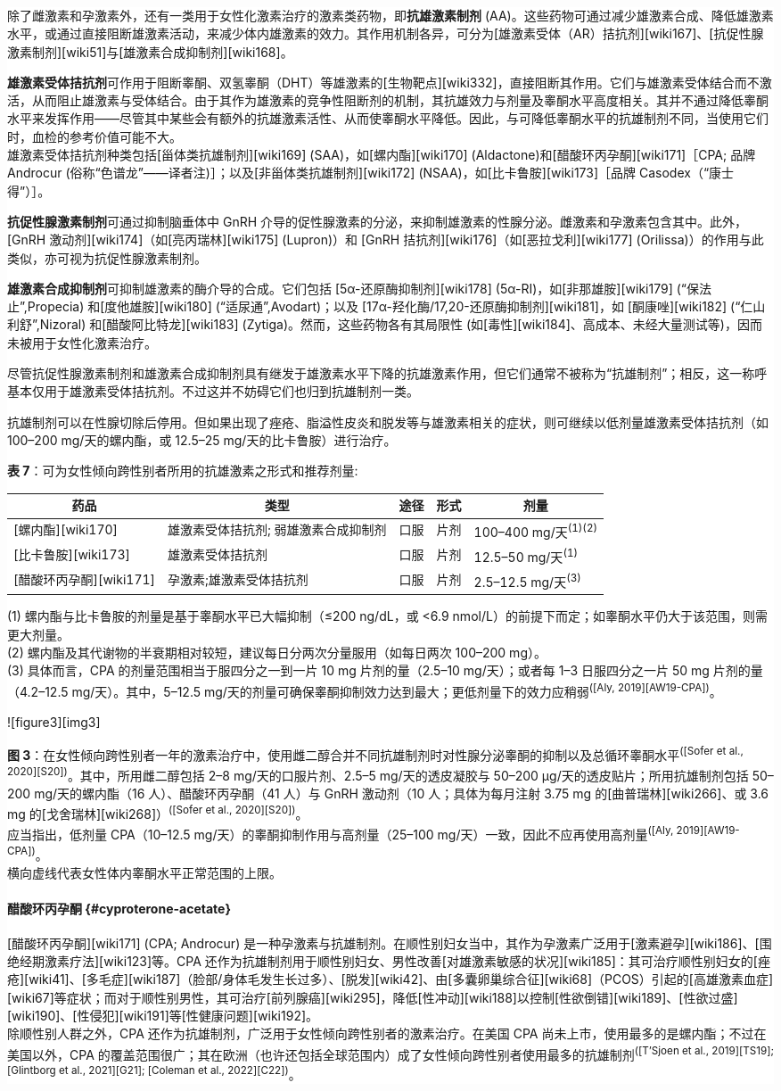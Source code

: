 除了雌激素和孕激素外，还有一类用于女性化激素治疗的激素类药物，即**抗雄激素制剂** (AA)。这些药物可通过减少雄激素合成、降低雄激素水平，或通过直接阻断雄激素活动，来减少体内雄激素的效力。其作用机制各异，可分为[雄激素受体（AR）拮抗剂][wiki167]、[抗促性腺激素制剂][wiki51]与[雄激素合成抑制剂][wiki168]。

**雄激素受体拮抗剂**可作用于阻断睾酮、双氢睾酮（DHT）等雄激素的[生物靶点][wiki332]，直接阻断其作用。它们与雄激素受体结合而不激活，从而阻止雄激素与受体结合。由于其作为雄激素的竞争性阻断剂的机制，其抗雄效力与剂量及睾酮水平高度相关。其并不通过降低睾酮水平来发挥作用——尽管其中某些会有额外的抗雄激素活性、从而使睾酮水平降低。因此，与可降低睾酮水平的抗雄制剂不同，当使用它们时，血检的参考价值可能不大。\
雄激素受体拮抗剂种类包括[甾体类抗雄制剂][wiki169] (SAA)，如[螺内酯][wiki170] (Aldactone)和[醋酸环丙孕酮][wiki171]［CPA; 品牌 Androcur (俗称“色谱龙”——译者注)］；以及[非甾体类抗雄制剂][wiki172] (NSAA)，如[比卡鲁胺][wiki173]［品牌 Casodex（“康士得”）］。

**抗促性腺激素制剂**可通过抑制脑垂体中 GnRH 介导的促性腺激素的分泌，来抑制雄激素的性腺分泌。雌激素和孕激素包含其中。此外，[GnRH 激动剂][wiki174]（如[亮丙瑞林][wiki175] (Lupron)）和 [GnRH 拮抗剂][wiki176]（如[恶拉戈利][wiki177] (Orilissa)）的作用与此类似，亦可视为抗促性腺激素制剂。

**雄激素合成抑制剂**可抑制雄激素的酶介导的合成。它们包括 [5α-还原酶抑制剂][wiki178] (5α-RI)，如[非那雄胺][wiki179] (“保法止”,Propecia) 和[度他雄胺][wiki180] (“适尿通”,Avodart)；以及 [17α-羟化酶/17,20-还原酶抑制剂][wiki181]，如 [酮康唑][wiki182] (“仁山利舒”,Nizoral) 和[醋酸阿比特龙][wiki183] (Zytiga)。然而，这些药物各有其局限性 (如[毒性][wiki184]、高成本、未经大量测试等)，因而未被用于女性化激素治疗。

尽管抗促性腺激素制剂和雄激素合成抑制剂具有继发于雄激素水平下降的抗雄激素作用，但它们通常不被称为“抗雄制剂”；相反，这一称呼基本仅用于雄激素受体拮抗剂。不过这并不妨碍它们也归到抗雄制剂一类。

抗雄制剂可以在性腺切除后停用。但如果出现了痤疮、脂溢性皮炎和脱发等与雄激素相关的症状，则可继续以低剂量雄激素受体拮抗剂（如 100–200 mg/天的螺内酯，或 12.5–25 mg/天的比卡鲁胺）进行治疗。

<section class="box">

**表 7**：可为女性倾向跨性别者所用的抗雄激素之形式和推荐剂量:

| 药品                | 类型                          | 途径 | 形式 | 剂量                            |
| ------------------- | ----------------------------- | ---- | ---- | ------------------------------- |
| [螺内酯][wiki170]       |雄激素受体拮抗剂; 弱雄激素合成抑制剂 | 口服 | 片剂 | 100–400 mg/天<sup>(1)(2)</sup>  |
| [比卡鲁胺][wiki173]     |雄激素受体拮抗剂                     | 口服 | 片剂 | 12.5–50 mg/天<sup>(1)</sup>       |
| [醋酸环丙孕酮][wiki171] | 孕激素;雄激素受体拮抗剂             | 口服 | 片剂 | 2.5–12.5 mg/天<sup>(3)</sup> |

(1) 螺内酯与比卡鲁胺的剂量是基于睾酮水平已大幅抑制（≤200 ng/dL，或 <6.9 nmol/L）的前提下而定；如睾酮水平仍大于该范围，则需更大剂量。\
(2) 螺内酯及其代谢物的半衰期相对较短，建议每日分两次分量服用（如每日两次 100–200 mg）。\
(3) 具体而言，CPA 的剂量范围相当于服四分之一到一片 10 mg 片剂的量（2.5–10 mg/天）；或者每 1–3 日服四分之一片 50 mg 片剂的量（4.2–12.5 mg/天）。其中，5–12.5 mg/天的剂量可确保睾酮抑制效力达到最大；更低剂量下的效力应稍弱<sup>([Aly, 2019][AW19-CPA])</sup>。

</section>

<section class="box">

![figure3][img3]

**图 3**：在女性倾向跨性别者一年的激素治疗中，使用雌二醇合并不同抗雄制剂时对性腺分泌睾酮的抑制以及总循环睾酮水平<sup>([Sofer et al., 2020][S20])</sup>。其中，所用雌二醇包括 2–8 mg/天的口服片剂、2.5–5 mg/天的透皮凝胶与 50–200 μg/天的透皮贴片；所用抗雄制剂包括 50–200 mg/天的螺内酯（16 人）、醋酸环丙孕酮（41 人）与 GnRH 激动剂（10 人；具体为每月注射 3.75 mg 的[曲普瑞林][wiki266]、或 3.6 mg 的[戈舍瑞林][wiki268]）<sup>([Sofer et al., 2020][S20])</sup>。\
应当指出，低剂量 CPA（10–12.5 mg/天）的睾酮抑制作用与高剂量（25–100 mg/天）一致，因此不应再使用高剂量<sup>([Aly, 2019][AW19-CPA])</sup>。\
横向虚线代表女性体内睾酮水平正常范围的上限。

</section>

#### 醋酸环丙孕酮 {#cyproterone-acetate}

[醋酸环丙孕酮][wiki171] (CPA; Androcur) 是一种孕激素与抗雄制剂。在顺性别妇女当中，其作为孕激素广泛用于[激素避孕][wiki186]、[围绝经期激素疗法][wiki123]等。CPA 还作为抗雄制剂用于顺性别妇女、男性改善[对雄激素敏感的状况][wiki185]：其可治疗顺性别妇女的[痤疮][wiki41]、[多毛症][wiki187]（脸部/身体毛发生长过多）、[脱发][wiki42]、由[多囊卵巢综合征][wiki68]（PCOS）引起的[高雄激素血症][wiki67]等症状；而对于顺性别男性，其可治疗[前列腺癌][wiki295]，降低[性冲动][wiki188]以控制[性欲倒错][wiki189]、[性欲过盛][wiki190]、[性侵犯][wiki191]等[性健康问题][wiki192]。\
除顺性别人群之外，CPA 还作为抗雄制剂，广泛用于女性倾向跨性别者的激素治疗。在美国 CPA 尚未上市，使用最多的是螺内酯；不过在美国以外，CPA 的覆盖范围很广；其在欧洲（也许还包括全球范围内）成了女性倾向跨性别者使用最多的抗雄制剂<sup>([T’Sjoen et al., 2019][TS19]; [Glintborg et al., 2021][G21]; [Coleman et al., 2022][C22])</sup>。
